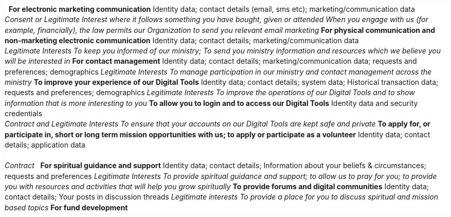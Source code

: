 <td class="pa3" style="border: 1.0px solid black;">&nbsp;</td>
</tr><tr><td class="pa3" style="border: 1.0px solid black;"><b>For electronic marketing communication</b></td>
<td class="pa3" style="border: 1.0px solid black;">Identity data; contact details (email, sms etc); marketing/communication data<br>
</td>
<td class="pa3" style="border: 1.0px solid black;"><i>Consent or Legitimate Interest where it follows something you have bought, given or attended</i></td>
<td class="pa3" style="border: 1.0px solid black;"><i>When you engage with us (for example, financially), the law permits our Organization to send you relevant email marketing</i></td>
</tr><tr><td class="pa3" style="border: 1.0px solid black;"><b>For physical communication and non-marketing electronic communication</b></td>
<td class="pa3" style="border: 1.0px solid black;">Identity data; contact details; marketing/communication data<br>
</td>
<td class="pa3" style="border: 1.0px solid black;"><i>Legitimate Interests</i></td>
<td class="pa3" style="border: 1.0px solid black;"><i>To keep you informed of our ministry; To send you ministry information and resources which we believe you will be interested in</i></td>
</tr><tr><td class="pa3" style="border: 1.0px solid black;"><b>For contact management</b></td>
<td class="pa3" style="border: 1.0px solid black;">Identity data; contact details; marketing/communication data; requests and preferences; demographics</td>
<td class="pa3" style="border: 1.0px solid black;"><i>Legitimate Interests</i></td>
<td class="pa3" style="border: 1.0px solid black;"><i>To manage participation in our ministry and contact management across the ministry</i></td>
</tr><tr><td class="pa3" style="border: 1.0px solid black;"><b>To improve your experience of our Digital Tools</b></td>
<td class="pa3" style="border: 1.0px solid black;">Identity data; contact details; system data; Historical transaction data; requests and preferences; demographics</td>
<td class="pa3" style="border: 1.0px solid black;"><i>Legitimate Interests</i></td>
<td class="pa3" style="border: 1.0px solid black;"><i>To improve the operations of our Digital Tools and to show information that is more interesting to you</i></td>
</tr><tr><td class="pa3" style="border: 1.0px solid black;"><b>To allow you to login and to access our Digital Tools</b></td>
<td class="pa3" style="border: 1.0px solid black;">Identity data and security credentials<br>
</td>
<td class="pa3" style="border: 1.0px solid black;"><i>Contract and Legitimate Interests</i></td>
<td class="pa3" style="border: 1.0px solid black;"><i>To ensure that your accounts on our Digital Tools are kept safe and private</i></td>
</tr><tr><td class="pa3" style="border: 1.0px solid black;"><b>To apply for, or participate in, short or long term mission opportunities with us; to apply or participate as a volunteer</b></td>
<td class="pa3" style="border: 1.0px solid black;">Identity data; contact details; application data<br>
<br>
</td>
<td class="pa3" style="border: 1.0px solid black;"><i>Contract</i></td>
<td class="pa3" style="border: 1.0px solid black;">&nbsp;</td>
</tr><tr><td class="pa3" style="border: 1.0px solid black;"><b>For spiritual guidance and support</b></td>
<td class="pa3" style="border: 1.0px solid black;">Identity data; contact details; Information about your beliefs &amp; circumstances; requests and preferences</td>
<td class="pa3" style="border: 1.0px solid black;"><i>Legitimate Interests</i></td>
<td class="pa3" style="border: 1.0px solid black;"><i>To provide spiritual guidance and support; to allow us to pray for you; to provide you with resources and activities that will help you grow spiritually</i></td>
</tr><tr><td class="pa3" style="border: 1.0px solid black;"><b>To provide forums and digital communities</b></td>
<td class="pa3" style="border: 1.0px solid black;">Identity data; contact details; Your posts in discussion threads</td>
<td class="pa3" style="border: 1.0px solid black;"><i>Legitimate interests</i></td>
<td class="pa3" style="border: 1.0px solid black;"><i>To provide a place for you to discuss spiritual and mission based topics</i></td>
</tr><tr><td class="pa3" style="border: 1.0px solid black;"><b>For fund development</b></td>